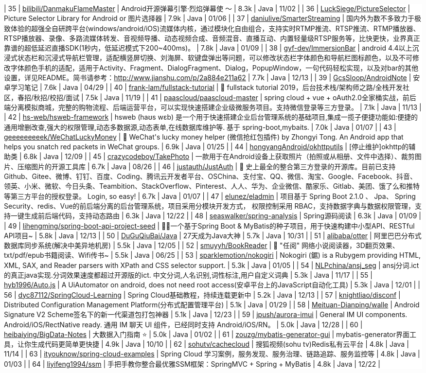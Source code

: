 | 35   | [bilibili/DanmakuFlameMaster](https://github.com/bilibili/DanmakuFlameMaster) | Android开源弹幕引擎·烈焰弹幕使 ～                            | 8.3k  | Java     | 11/02   |
| 36   | [LuckSiege/PictureSelector](https://github.com/LuckSiege/PictureSelector) | Picture Selector Library for Android or 图片选择器           | 7.9k  | Java     | 01/06   |
| 37   | [daniulive/SmarterStreaming](https://github.com/daniulive/SmarterStreaming) | 国内外为数不多致力于极致体验的超强全自研跨平台(windows/android/iOS)流媒体内核，通过模块化自由组合，支持实时RTMP推流、RTSP推流、RTMP播放器、RTSP播放器、录像、多路流媒体转发、音视频导播、动态视频合成、音频混音、直播互动、内置轻量级RTSP服务等，比快更快，业界真正靠谱的超低延迟直播SDK(1秒内，低延迟模式下200~400ms)。 | 7.8k  | Java     | 01/09   |
| 38   | [gyf-dev/ImmersionBar](https://github.com/gyf-dev/ImmersionBar) | android 4.4以上沉浸式状态栏和沉浸式导航栏管理，适配横竖屏切换、刘海屏、软键盘弹出等问题，可以修改状态栏字体颜色和导航栏图标颜色，以及不可修改字体颜色手机的适配，适用于Activity、Fragment、DialogFragment、Dialog，PopupWindow，一句代码轻松实现，以及对bar的其他设置，详见README。简书请参考：http://www.jianshu.com/p/2a884e211a62 | 7.7k  | Java     | 12/13   |
| 39   | [GcsSloop/AndroidNote](https://github.com/GcsSloop/AndroidNote) | 安卓学习笔记                                                 | 7.6k  | Java     | 04/29   |
| 40   | [frank-lam/fullstack-tutorial](https://github.com/frank-lam/fullstack-tutorial) | 🚀 fullstack tutorial 2019，后台技术栈/架构师之路/全栈开发社区，春招/秋招/校招/面试 | 7.5k  | Java     | 11/19   |
| 41   | [paascloud/paascloud-master](https://github.com/paascloud/paascloud-master) | spring cloud + vue + oAuth2.0全家桶实战，前后端分离模拟商城，完整的购物流程、后端运营平台，可以实现快速搭建企业级微服务项目。支持微信登录等三方登录。 | 7.1k  | Java     | 11/13   |
| 42   | [hs-web/hsweb-framework](https://github.com/hs-web/hsweb-framework) | hsweb (haʊs wɛb) 是一个用于快速搭建企业后台管理系统的基础项目,集成一揽子便捷功能如:便捷的通用增删改查,强大的权限管理,动态多数据源,动态表单,在线数据库维护等. 基于 spring-boot,mybaits. | 7.0k  | Java     | 01/07   |
| 43   | [geeeeeeeeek/WeChatLuckyMoney](https://github.com/geeeeeeeeek/WeChatLuckyMoney) | :money_with_wings: WeChat's lucky money helper (微信抢红包插件) by Zhongyi Tong. An Android app that helps you snatch red packets in WeChat groups. | 6.9k  | Java     | 01/25   |
| 44   | [hongyangAndroid/okhttputils](https://github.com/hongyangAndroid/okhttputils) | [停止维护]okhttp的辅助类                                     | 6.8k  | Java     | 12/09   |
| 45   | [crazycodeboy/TakePhoto](https://github.com/crazycodeboy/TakePhoto) | 一款用于在Android设备上获取照片（拍照或从相册、文件中选择）、裁剪图片、压缩图片的开源工具库 | 6.7k  | Java     | 08/26   |
| 46   | [justauth/JustAuth](https://github.com/justauth/JustAuth)    | :100: 史上最全的整合第三方登录的开源库。目前已支持Github、Gitee、微博、钉钉、百度、Coding、腾讯云开发者平台、OSChina、支付宝、QQ、微信、淘宝、Google、Facebook、抖音、领英、小米、微软、今日头条、Teambition、StackOverflow、Pinterest、人人、华为、企业微信、酷家乐、Gitlab、美团、饿了么和推特等第三方平台的授权登录。 Login, so easy! | 6.7k  | Java     | 01/07   |
| 47   | [elunez/eladmin](https://github.com/elunez/eladmin)          | 项目基于 Spring Boot 2.1.0 、 Jpa、 Spring Security、redis、Vue的前后端分离的后台管理系统，项目采用分模块开发方式， 权限控制采用 RBAC，支持数据字典与数据权限管理，支持一键生成前后端代码，支持动态路由 | 6.3k  | Java     | 12/22   |
| 48   | [seaswalker/spring-analysis](https://github.com/seaswalker/spring-analysis) | Spring源码阅读                                               | 6.3k  | Java     | 01/09   |
| 49   | [lihengming/spring-boot-api-project-seed](https://github.com/lihengming/spring-boot-api-project-seed) | :seedling::rocket:一个基于Spring Boot & MyBatis的种子项目，用于快速构建中小型API、RESTful API项目~ | 5.8k  | Java     | 12/13   |
| 50   | [DuGuQiuBai/Java](https://github.com/DuGuQiuBai/Java)        | 27天成为Java大神                                             | 5.7k  | Java     | 10/31   |
| 51   | [alibaba/otter](https://github.com/alibaba/otter)            | 阿里巴巴分布式数据库同步系统(解决中美异地机房)               | 5.5k  | Java     | 12/05   |
| 52   | [smuyyh/BookReader](https://github.com/smuyyh/BookReader)    | :closed_book: "任阅" 网络小说阅读器，3D翻页效果、txt/pdf/epub书籍阅读、Wifi传书~ | 5.5k  | Java     | 06/25   |
| 53   | [sparklemotion/nokogiri](https://github.com/sparklemotion/nokogiri) | Nokogiri (鋸) is a Rubygem providing HTML, XML, SAX, and Reader parsers with XPath and CSS selector support. | 5.3k  | Java     | 01/05   |
| 54   | [NLPchina/ansj_seg](https://github.com/NLPchina/ansj_seg)    | ansj分词.ict的真正java实现.分词效果速度都超过开源版的ict. 中文分词,人名识别,词性标注,用户自定义词典 | 5.3k  | Java     | 11/17   |
| 55   | [hyb1996/Auto.js](https://github.com/hyb1996/Auto.js)        | A UiAutomator on android, does not need root access(安卓平台上的JavaScript自动化工具) | 5.3k  | Java     | 12/01   |
| 56   | [dyc87112/SpringCloud-Learning](https://github.com/dyc87112/SpringCloud-Learning) | Spring Cloud基础教程，持续连载更新中                         | 5.2k  | Java     | 12/13   |
| 57   | [knightliao/disconf](https://github.com/knightliao/disconf)  | Distributed Configuration Management Platform(分布式配置管理平台) | 5.1k  | Java     | 01/29   |
| 58   | [Meituan-Dianping/walle](https://github.com/Meituan-Dianping/walle) | Android Signature V2 Scheme签名下的新一代渠道包打包神器      | 5.1k  | Java     | 12/23   |
| 59   | [jpush/aurora-imui](https://github.com/jpush/aurora-imui)    | General IM UI components. Android/iOS/RectNative ready. 通用 IM 聊天 UI 组件，已经同时支持 Android/iOS/RN。 | 5.0k  | Java     | 12/28   |
| 60   | [heibaiying/BigData-Notes](https://github.com/heibaiying/BigData-Notes) | 大数据入门指南 :star:                                        | 5.0k  | Java     | 01/02   |
| 61   | [zouzg/mybatis-generator-gui](https://github.com/zouzg/mybatis-generator-gui) | mybatis-generator界面工具，让你生成代码更简单更快捷          | 4.9k  | Java     | 10/10   |
| 62   | [sohutv/cachecloud](https://github.com/sohutv/cachecloud)    | 搜狐视频(sohu tv)Redis私有云平台                             | 4.8k  | Java     | 11/14   |
| 63   | [ityouknow/spring-cloud-examples](https://github.com/ityouknow/spring-cloud-examples) | Spring Cloud 学习案例，服务发现、服务治理、链路追踪、服务监控等 | 4.8k  | Java     | 01/03   |
| 64   | [liyifeng1994/ssm](https://github.com/liyifeng1994/ssm)      | 手把手教你整合最优雅SSM框架：SpringMVC + Spring + MyBatis    | 4.8k  | Java     | 12/22   |